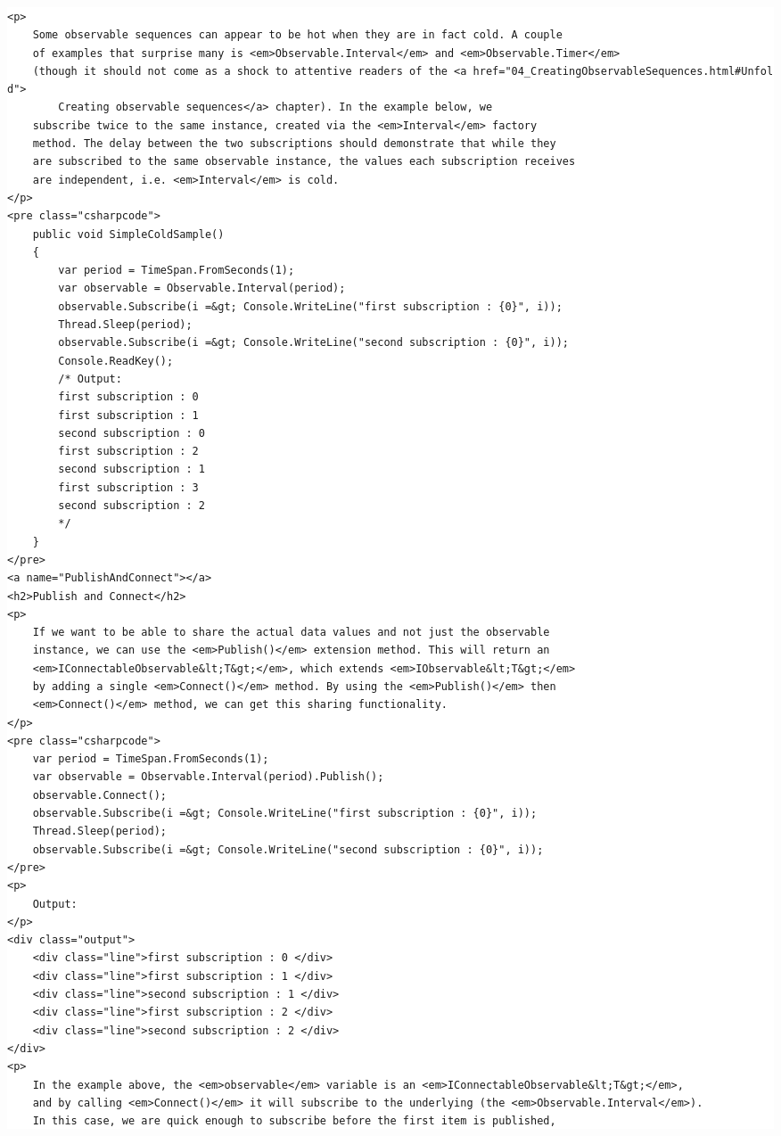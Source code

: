    <p>
        Some observable sequences can appear to be hot when they are in fact cold. A couple
        of examples that surprise many is <em>Observable.Interval</em> and <em>Observable.Timer</em>
        (though it should not come as a shock to attentive readers of the <a href="04_CreatingObservableSequences.html#Unfold">
            Creating observable sequences</a> chapter). In the example below, we
        subscribe twice to the same instance, created via the <em>Interval</em> factory
        method. The delay between the two subscriptions should demonstrate that while they
        are subscribed to the same observable instance, the values each subscription receives
        are independent, i.e. <em>Interval</em> is cold.
    </p>
    <pre class="csharpcode">
        public void SimpleColdSample()
        {
            var period = TimeSpan.FromSeconds(1);
            var observable = Observable.Interval(period);
            observable.Subscribe(i =&gt; Console.WriteLine("first subscription : {0}", i));
            Thread.Sleep(period);
            observable.Subscribe(i =&gt; Console.WriteLine("second subscription : {0}", i));
            Console.ReadKey();
            /* Output: 
            first subscription : 0 
            first subscription : 1 
            second subscription : 0 
            first subscription : 2 
            second subscription : 1 
            first subscription : 3 
            second subscription : 2 
            */ 
        }
    </pre>
    <a name="PublishAndConnect"></a>
    <h2>Publish and Connect</h2>
    <p>
        If we want to be able to share the actual data values and not just the observable
        instance, we can use the <em>Publish()</em> extension method. This will return an
        <em>IConnectableObservable&lt;T&gt;</em>, which extends <em>IObservable&lt;T&gt;</em>
        by adding a single <em>Connect()</em> method. By using the <em>Publish()</em> then
        <em>Connect()</em> method, we can get this sharing functionality.
    </p>
    <pre class="csharpcode">
        var period = TimeSpan.FromSeconds(1);
        var observable = Observable.Interval(period).Publish();
        observable.Connect();
        observable.Subscribe(i =&gt; Console.WriteLine("first subscription : {0}", i));
        Thread.Sleep(period);
        observable.Subscribe(i =&gt; Console.WriteLine("second subscription : {0}", i));
    </pre>
    <p>
        Output:
    </p>
    <div class="output">
        <div class="line">first subscription : 0 </div>
        <div class="line">first subscription : 1 </div>
        <div class="line">second subscription : 1 </div>
        <div class="line">first subscription : 2 </div>
        <div class="line">second subscription : 2 </div>
    </div>
    <p>
        In the example above, the <em>observable</em> variable is an <em>IConnectableObservable&lt;T&gt;</em>,
        and by calling <em>Connect()</em> it will subscribe to the underlying (the <em>Observable.Interval</em>).
        In this case, we are quick enough to subscribe before the first item is published,